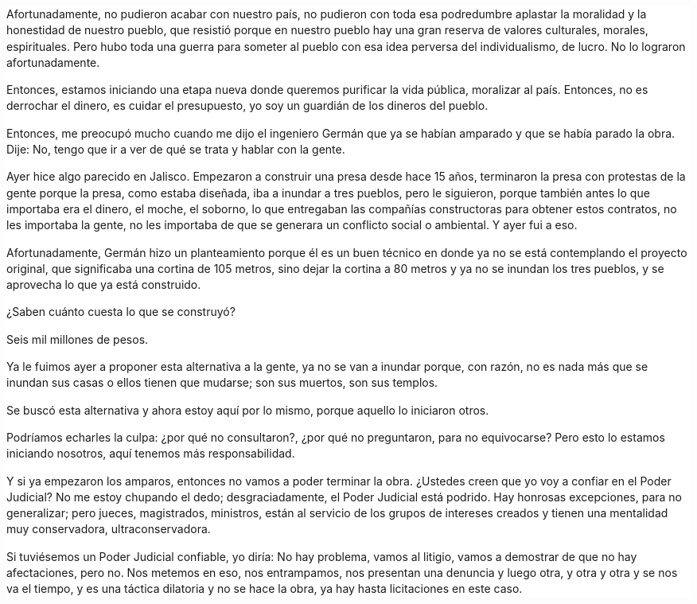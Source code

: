 Afortunadamente, no pudieron acabar con nuestro país, no pudieron con toda esa
podredumbre aplastar la moralidad y la honestidad de nuestro pueblo, que
resistió porque en nuestro pueblo hay una gran reserva de valores culturales,
morales, espirituales. Pero hubo toda una guerra para someter al pueblo con
esa idea perversa del individualismo, de lucro. No lo lograron
afortunadamente.

Entonces, estamos iniciando una etapa nueva donde queremos purificar la vida
pública, moralizar al país. Entonces, no es derrochar el dinero, es cuidar el
presupuesto, yo soy un guardián de los dineros del pueblo.

Entonces, me preocupó mucho cuando me dijo el ingeniero Germán que ya se
habían amparado y que se había parado la obra. Dije: No, tengo que ir a ver de
qué se trata y hablar con la gente.

Ayer hice algo parecido en Jalisco. Empezaron a construir una presa desde hace
15 años, terminaron la presa con protestas de la gente porque la presa, como
estaba diseñada, iba a inundar a tres pueblos, pero le siguieron, porque
también antes lo que importaba era el dinero, el moche, el soborno, lo que
entregaban las compañías constructoras para obtener estos contratos, no les
importaba la gente, no les importaba de que se generara un conflicto social o
ambiental. Y ayer fui a eso.

Afortunadamente, Germán hizo un planteamiento porque él es un buen técnico en
donde ya no se está contemplando el proyecto original, que significaba una
cortina de 105 metros, sino dejar la cortina a 80 metros y ya no se inundan
los tres pueblos, y se aprovecha lo que ya está construido.

¿Saben cuánto cuesta lo que se construyó?

Seis mil millones de pesos.

Ya le fuimos ayer a proponer esta alternativa a la gente, ya no se van a
inundar porque, con razón, no es nada más que se inundan sus casas o ellos
tienen que mudarse; son sus muertos, son sus templos.

Se buscó esta alternativa y ahora estoy aquí por lo mismo, porque aquello lo
iniciaron otros.

Podríamos echarles la culpa: ¿por qué no consultaron?, ¿por qué no
preguntaron, para no equivocarse? Pero esto lo estamos iniciando nosotros,
aquí tenemos más responsabilidad.

Y si ya empezaron los amparos, entonces no vamos a poder terminar la obra.
¿Ustedes creen que yo voy a confiar en el Poder Judicial? No me estoy chupando
el dedo; desgraciadamente, el Poder Judicial está podrido. Hay honrosas
excepciones, para no generalizar; pero jueces, magistrados, ministros, están
al servicio de los grupos de intereses creados y tienen una mentalidad muy
conservadora, ultraconservadora.

Si tuviésemos un Poder Judicial confiable, yo diría: No hay problema, vamos al
litigio, vamos a demostrar de que no hay afectaciones, pero no. Nos metemos en
eso, nos entrampamos, nos presentan una denuncia y luego otra, y otra y otra y
se nos va el tiempo, y es una táctica dilatoria y no se hace la obra, ya hay
hasta licitaciones en este caso.
